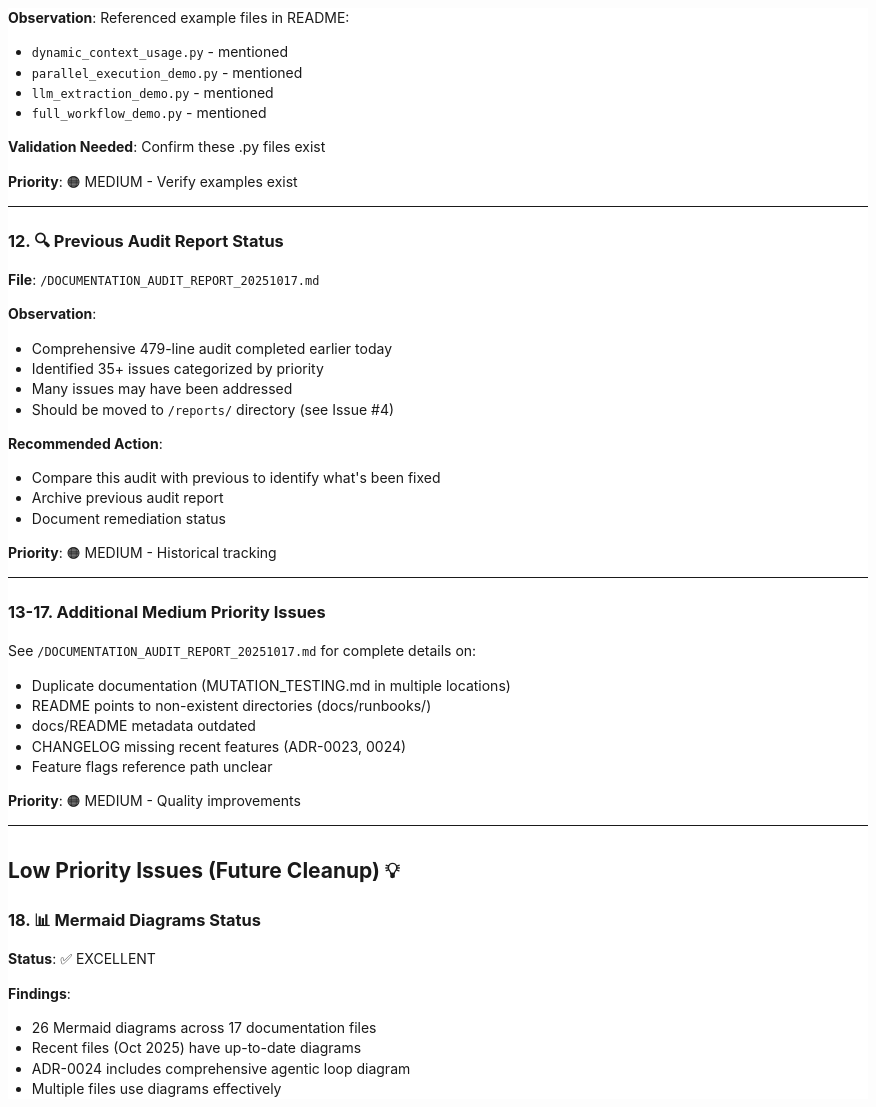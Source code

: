 **Observation**: Referenced example files in README:
- `dynamic_context_usage.py` - mentioned
- `parallel_execution_demo.py` - mentioned
- `llm_extraction_demo.py` - mentioned
- `full_workflow_demo.py` - mentioned

**Validation Needed**: Confirm these .py files exist

**Priority**: 🟠 MEDIUM - Verify examples exist

---

### 12. 🔍 Previous Audit Report Status

**File**: `/DOCUMENTATION_AUDIT_REPORT_20251017.md`

**Observation**:
- Comprehensive 479-line audit completed earlier today
- Identified 35+ issues categorized by priority
- Many issues may have been addressed
- Should be moved to `/reports/` directory (see Issue #4)

**Recommended Action**:
- Compare this audit with previous to identify what's been fixed
- Archive previous audit report
- Document remediation status

**Priority**: 🟠 MEDIUM - Historical tracking

---

### 13-17. Additional Medium Priority Issues

See `/DOCUMENTATION_AUDIT_REPORT_20251017.md` for complete details on:
- Duplicate documentation (MUTATION_TESTING.md in multiple locations)
- README points to non-existent directories (docs/runbooks/)
- docs/README metadata outdated
- CHANGELOG missing recent features (ADR-0023, 0024)
- Feature flags reference path unclear

**Priority**: 🟠 MEDIUM - Quality improvements

---

## Low Priority Issues (Future Cleanup) 💡

### 18. 📊 Mermaid Diagrams Status

**Status**: ✅ EXCELLENT

**Findings**:
- 26 Mermaid diagrams across 17 documentation files
- Recent files (Oct 2025) have up-to-date diagrams
- ADR-0024 includes comprehensive agentic loop diagram
- Multiple files use diagrams effectively
